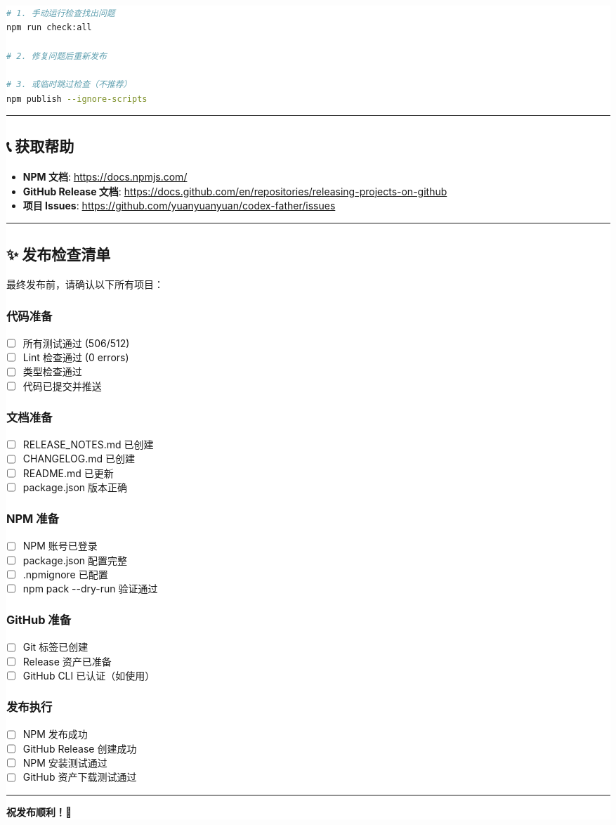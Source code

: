 ```bash
# 1. 手动运行检查找出问题
npm run check:all

# 2. 修复问题后重新发布

# 3. 或临时跳过检查（不推荐）
npm publish --ignore-scripts
```

---

## 📞 获取帮助

- **NPM 文档**: https://docs.npmjs.com/
- **GitHub Release 文档**:
  https://docs.github.com/en/repositories/releasing-projects-on-github
- **项目 Issues**: https://github.com/yuanyuanyuan/codex-father/issues

---

## ✨ 发布检查清单

最终发布前，请确认以下所有项目：

### 代码准备

- [ ] 所有测试通过 (506/512)
- [ ] Lint 检查通过 (0 errors)
- [ ] 类型检查通过
- [ ] 代码已提交并推送

### 文档准备

- [ ] RELEASE_NOTES.md 已创建
- [ ] CHANGELOG.md 已创建
- [ ] README.md 已更新
- [ ] package.json 版本正确

### NPM 准备

- [ ] NPM 账号已登录
- [ ] package.json 配置完整
- [ ] .npmignore 已配置
- [ ] npm pack --dry-run 验证通过

### GitHub 准备

- [ ] Git 标签已创建
- [ ] Release 资产已准备
- [ ] GitHub CLI 已认证（如使用）

### 发布执行

- [ ] NPM 发布成功
- [ ] GitHub Release 创建成功
- [ ] NPM 安装测试通过
- [ ] GitHub 资产下载测试通过

---

**祝发布顺利！🎉**
